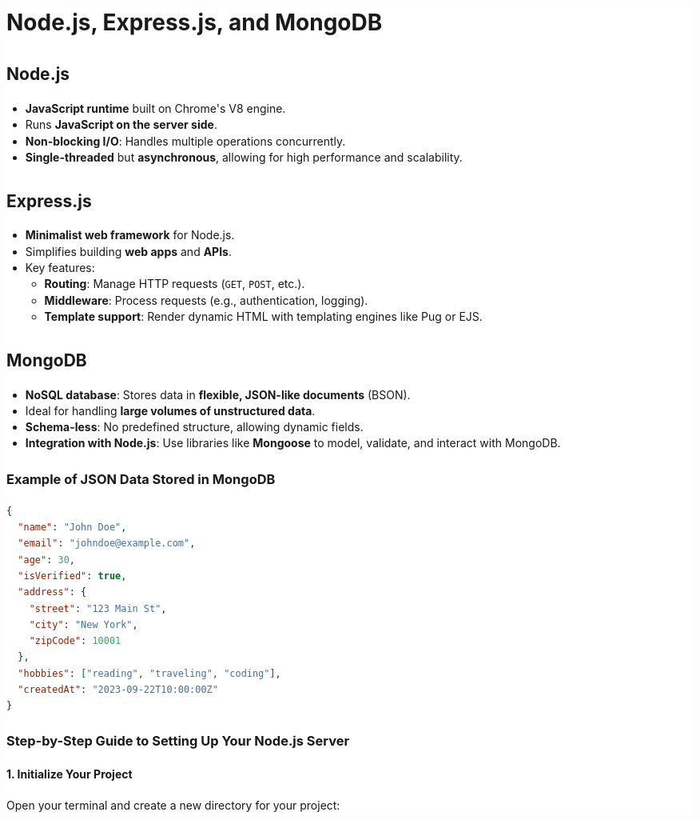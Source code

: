 # Node.js, Express.js, and MongoDB

## Node.js

- **JavaScript runtime** built on Chrome's V8 engine.
- Runs **JavaScript on the server side**.
- **Non-blocking I/O**: Handles multiple operations concurrently.
- **Single-threaded** but **asynchronous**, allowing for high performance and scalability.

## Express.js

- **Minimalist web framework** for Node.js.
- Simplifies building **web apps** and **APIs**.
- Key features:
  - **Routing**: Manage HTTP requests (`GET`, `POST`, etc.).
  - **Middleware**: Process requests (e.g., authentication, logging).
  - **Template support**: Render dynamic HTML with templating engines like Pug or EJS.

## MongoDB

- **NoSQL database**: Stores data in **flexible, JSON-like documents** (BSON).
- Ideal for handling **large volumes of unstructured data**.
- **Schema-less**: No predefined structure, allowing dynamic fields.
- **Integration with Node.js**: Use libraries like **Mongoose** to model, validate, and interact with MongoDB.

### Example of JSON Data Stored in MongoDB

```json
{
  "name": "John Doe",
  "email": "johndoe@example.com",
  "age": 30,
  "isVerified": true,
  "address": {
    "street": "123 Main St",
    "city": "New York",
    "zipCode": 10001
  },
  "hobbies": ["reading", "traveling", "coding"],
  "createdAt": "2023-09-22T10:00:00Z"
}
```

### Step-by-Step Guide to Setting Up Your Node.js Server

#### 1. Initialize Your Project

Open your terminal and create a new directory for your project:
